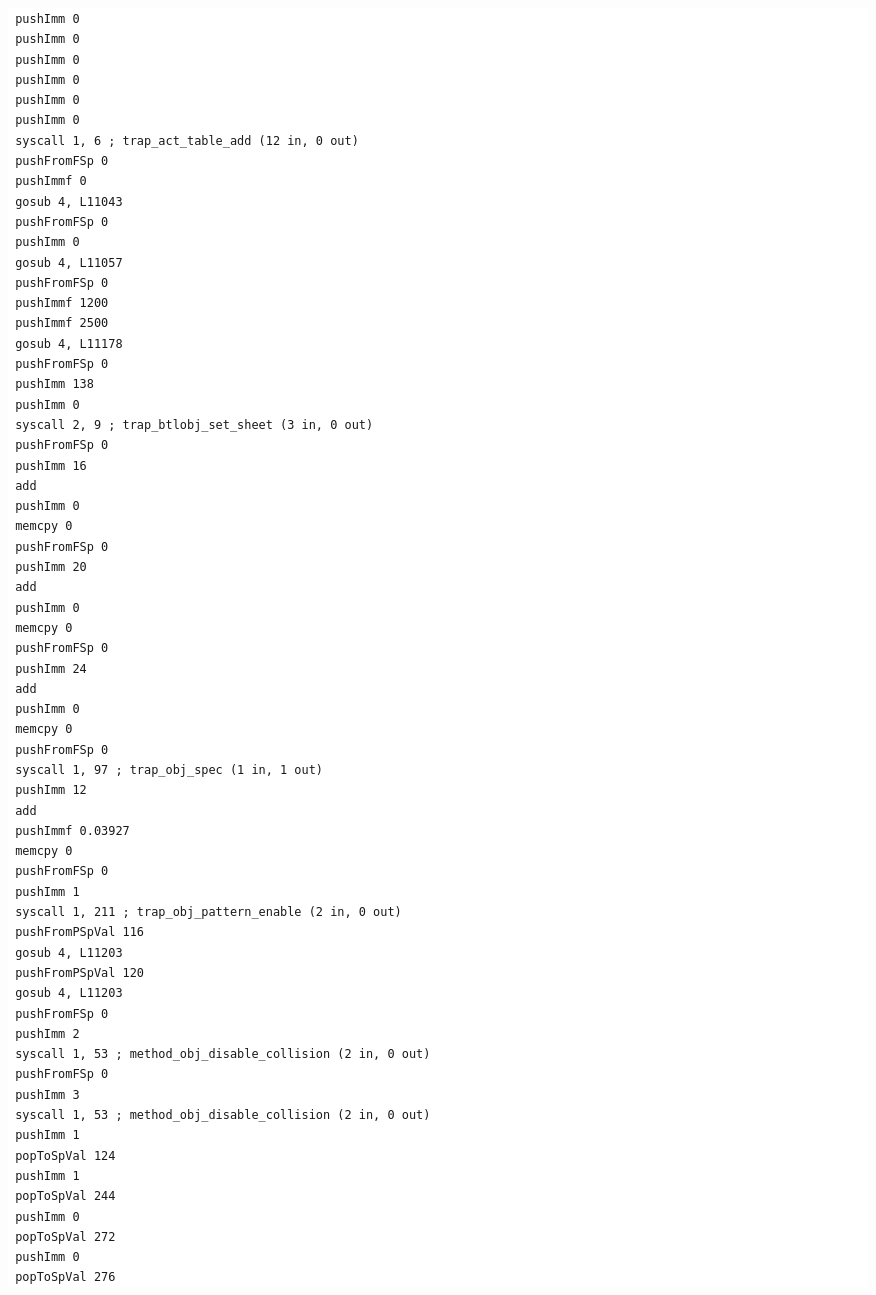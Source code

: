 ```plaintext
 pushImm 0
 pushImm 0
 pushImm 0
 pushImm 0
 pushImm 0
 pushImm 0
 syscall 1, 6 ; trap_act_table_add (12 in, 0 out)
 pushFromFSp 0
 pushImmf 0
 gosub 4, L11043
 pushFromFSp 0
 pushImm 0
 gosub 4, L11057
 pushFromFSp 0
 pushImmf 1200
 pushImmf 2500
 gosub 4, L11178
 pushFromFSp 0
 pushImm 138
 pushImm 0
 syscall 2, 9 ; trap_btlobj_set_sheet (3 in, 0 out)
 pushFromFSp 0
 pushImm 16
 add 
 pushImm 0
 memcpy 0
 pushFromFSp 0
 pushImm 20
 add 
 pushImm 0
 memcpy 0
 pushFromFSp 0
 pushImm 24
 add 
 pushImm 0
 memcpy 0
 pushFromFSp 0
 syscall 1, 97 ; trap_obj_spec (1 in, 1 out)
 pushImm 12
 add 
 pushImmf 0.03927
 memcpy 0
 pushFromFSp 0
 pushImm 1
 syscall 1, 211 ; trap_obj_pattern_enable (2 in, 0 out)
 pushFromPSpVal 116
 gosub 4, L11203
 pushFromPSpVal 120
 gosub 4, L11203
 pushFromFSp 0
 pushImm 2
 syscall 1, 53 ; method_obj_disable_collision (2 in, 0 out)
 pushFromFSp 0
 pushImm 3
 syscall 1, 53 ; method_obj_disable_collision (2 in, 0 out)
 pushImm 1
 popToSpVal 124
 pushImm 1
 popToSpVal 244
 pushImm 0
 popToSpVal 272
 pushImm 0
 popToSpVal 276
```
